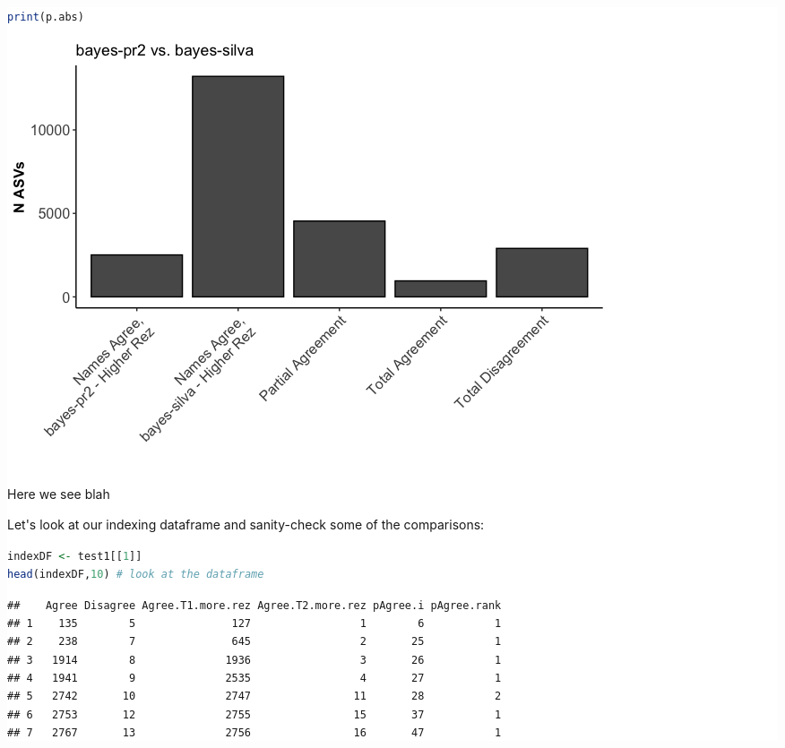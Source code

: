 ``` r
print(p.abs)
```

![](compare_assignments_2way_demo_files/figure-markdown_github/unnamed-chunk-6-2.png)

Here we see blah

Let's look at our indexing dataframe and sanity-check some of the comparisons:

``` r
indexDF <- test1[[1]]
head(indexDF,10) # look at the dataframe
```

    ##    Agree Disagree Agree.T1.more.rez Agree.T2.more.rez pAgree.i pAgree.rank
    ## 1    135        5               127                 1        6           1
    ## 2    238        7               645                 2       25           1
    ## 3   1914        8              1936                 3       26           1
    ## 4   1941        9              2535                 4       27           1
    ## 5   2742       10              2747                11       28           2
    ## 6   2753       12              2755                15       37           1
    ## 7   2767       13              2756                16       47           1